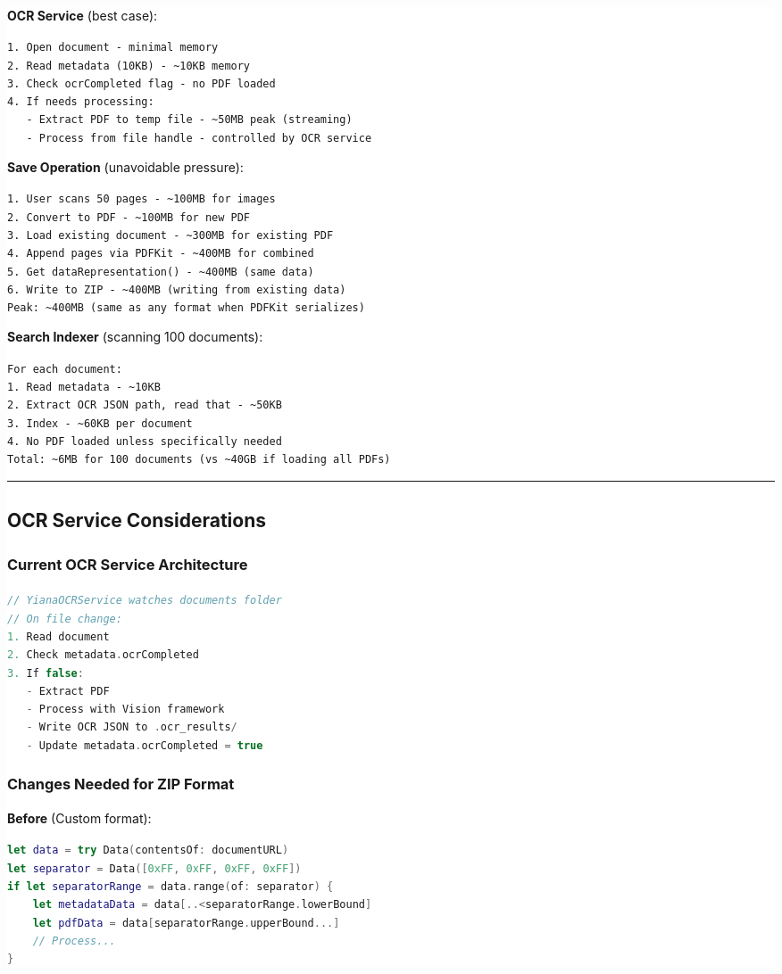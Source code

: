 **OCR Service** (best case):
```
1. Open document - minimal memory
2. Read metadata (10KB) - ~10KB memory
3. Check ocrCompleted flag - no PDF loaded
4. If needs processing:
   - Extract PDF to temp file - ~50MB peak (streaming)
   - Process from file handle - controlled by OCR service
```

**Save Operation** (unavoidable pressure):
```
1. User scans 50 pages - ~100MB for images
2. Convert to PDF - ~100MB for new PDF
3. Load existing document - ~300MB for existing PDF
4. Append pages via PDFKit - ~400MB for combined
5. Get dataRepresentation() - ~400MB (same data)
6. Write to ZIP - ~400MB (writing from existing data)
Peak: ~400MB (same as any format when PDFKit serializes)
```

**Search Indexer** (scanning 100 documents):
```
For each document:
1. Read metadata - ~10KB
2. Extract OCR JSON path, read that - ~50KB
3. Index - ~60KB per document
4. No PDF loaded unless specifically needed
Total: ~6MB for 100 documents (vs ~40GB if loading all PDFs)
```

---

## OCR Service Considerations

### Current OCR Service Architecture
```swift
// YianaOCRService watches documents folder
// On file change:
1. Read document
2. Check metadata.ocrCompleted
3. If false:
   - Extract PDF
   - Process with Vision framework
   - Write OCR JSON to .ocr_results/
   - Update metadata.ocrCompleted = true
```

### Changes Needed for ZIP Format

**Before** (Custom format):
```swift
let data = try Data(contentsOf: documentURL)
let separator = Data([0xFF, 0xFF, 0xFF, 0xFF])
if let separatorRange = data.range(of: separator) {
    let metadataData = data[..<separatorRange.lowerBound]
    let pdfData = data[separatorRange.upperBound...]
    // Process...
}
```
